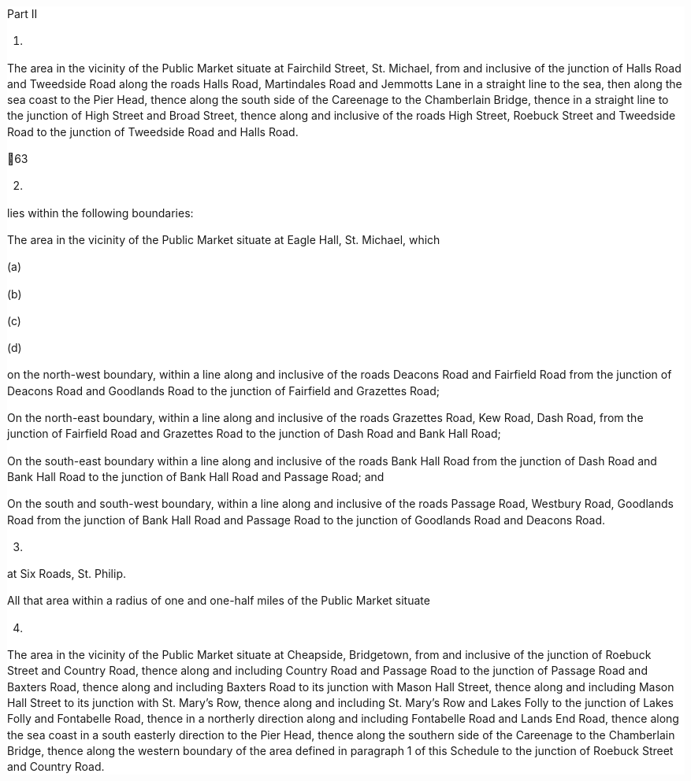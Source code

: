 Part II

1.
The area in the vicinity of the Public Market situate at Fairchild Street, St. Michael,
from and inclusive of the junction of Halls Road and Tweedside Road along the roads Halls Road,
Martindales Road and Jemmotts Lane in a straight line to the sea, then along the sea coast to the
Pier Head, thence along the south side of the Careenage to the Chamberlain Bridge, thence in a
straight line to the junction of High Street and Broad Street, thence along and inclusive of the
roads High Street, Roebuck Street and Tweedside Road to the junction of Tweedside Road and
Halls Road.

63

2.
lies within the following boundaries:

The area in the vicinity of the Public Market situate at Eagle Hall, St. Michael, which

(a)

(b)

(c)

(d)

on the north-west boundary, within a line along and inclusive of the roads Deacons
Road and Fairfield Road from the junction of Deacons Road and Goodlands Road to
the junction of Fairfield and Grazettes Road;

On the north-east boundary, within a line along and inclusive of the roads Grazettes
Road, Kew Road, Dash Road, from the junction of Fairfield Road and Grazettes Road
to the junction of Dash Road and Bank Hall Road;

On the south-east boundary within a line along and inclusive of the roads Bank Hall
Road from the junction of Dash Road and Bank Hall Road to the junction of Bank
Hall Road and Passage Road; and

On the south and south-west boundary, within a line along and inclusive of the roads
Passage Road, Westbury Road, Goodlands Road from the junction of Bank Hall Road
and Passage Road to the junction of Goodlands Road and Deacons Road.

3.
at Six Roads, St. Philip.

All that area within a radius of one and one-half miles of the Public Market situate

4.
The area in the vicinity of the Public Market situate at Cheapside, Bridgetown, from
and inclusive of the junction of Roebuck Street and Country Road, thence along and including
Country Road and Passage Road to the junction of Passage Road and Baxters Road, thence along
and including Baxters Road to its junction with Mason Hall Street, thence along and including
Mason Hall Street to its junction with St. Mary’s Row, thence along and including St. Mary’s
Row and Lakes Folly to the junction of Lakes Folly and Fontabelle Road, thence in a northerly
direction along and including Fontabelle Road and Lands End Road, thence along the sea coast
in a south easterly direction to the Pier Head, thence along the southern side of the Careenage to
the Chamberlain Bridge, thence along the western boundary of the area defined in paragraph 1
of this Schedule to the junction of Roebuck Street and Country Road.
